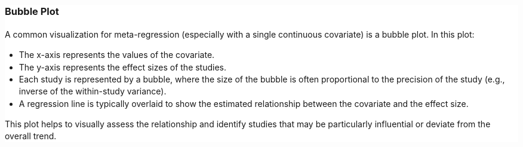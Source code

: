 ### Bubble Plot
A common visualization for meta-regression (especially with a single continuous covariate) is a bubble plot. In this plot:
*   The x-axis represents the values of the covariate.
*   The y-axis represents the effect sizes of the studies.
*   Each study is represented by a bubble, where the size of the bubble is often proportional to the precision of the study (e.g., inverse of the within-study variance).
*   A regression line is typically overlaid to show the estimated relationship between the covariate and the effect size.

This plot helps to visually assess the relationship and identify studies that may be particularly influential or deviate from the overall trend.
